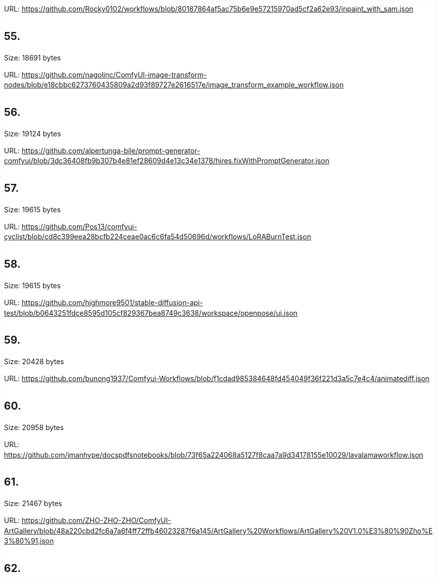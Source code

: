 URL: https://github.com/Rocky0102/workflows/blob/80187864af5ac75b6e9e57215970ad5cf2a62e93/inpaint_with_sam.json

## 55. 

Size: 18691 bytes

URL: https://github.com/nagolinc/ComfyUI-image-transform-nodes/blob/e18cbbc6273760435809a2d93f89727e2616517e/image_transform_example_workflow.json

## 56. 

Size: 19124 bytes

URL: https://github.com/alpertunga-bile/prompt-generator-comfyui/blob/3dc36408fb9b307b4e81ef28609d4e13c34e1378/hires.fixWithPromptGenerator.json

## 57. 

Size: 19615 bytes

URL: https://github.com/Pos13/comfyui-cyclist/blob/cd8c399eea28bcfb224ceae0ac6c6fa54d50696d/workflows/LoRABurnTest.json

## 58. 

Size: 19615 bytes

URL: https://github.com/highmore9501/stable-diffusion-api-test/blob/b0643251fdce8595d105cf829367bea8749c3638/workspace/openpose/ui.json

## 59. 

Size: 20428 bytes

URL: https://github.com/bunong1937/Comfyui-Workflows/blob/f1cdad985384648fd454049f36f221d3a5c7e4c4/animatediff.json

## 60. 

Size: 20958 bytes

URL: https://github.com/jmanhype/docspdfsnotebooks/blob/73f65a224068a5127f8caa7a9d34178155e10029/lavalamaworkflow.json

## 61. 

Size: 21467 bytes

URL: https://github.com/ZHO-ZHO-ZHO/ComfyUI-ArtGallery/blob/48a220cbd2fc6a7a6f4ff72ffb46023287f6a145/ArtGallery%20Workflows/ArtGallery%20V1.0%E3%80%90Zho%E3%80%91.json

## 62. 
